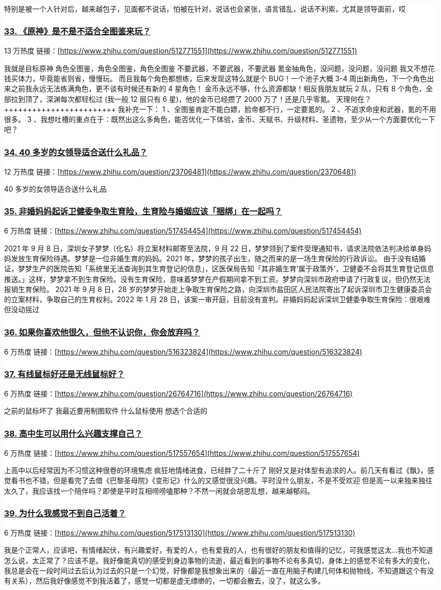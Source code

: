 特别是被一个人针对后，越来越包子，见面都不说话，怕被在针对，说话也会紧张，语言错乱，说话不利索，尤其是领导面前，哎

### [33. 《原神》是不是不适合全图鉴来玩？](https://www.zhihu.com/question/512771551)
13 万热度 链接：[https://www.zhihu.com/question/512771551](https://www.zhihu.com/question/512771551)

我就是目标原神 角色全图鉴，角色全图鉴，角色全图鉴 不要武器，不要武器，不要武器 氪金抽角色，没问题，没问题，没问题 我又不想花钱买体力，毕竟能省则省，慢慢玩。 而且我每个角色都想练，后来发现这特么就是个 BUG！一个池子大概 3-4 周出新角色，下一个角色出来之前我永远无法练满角色，更不谈有时候还有新的 4 星角色！ 金币永远不够，什么资源都缺！相反我朋友就玩 2 队，只有 8 个角色，全部拉到顶了，深渊每次都轻松过 (我一般 12 层只有 6 星)，他的金币已经攒了 2000 万了！还是几乎零氪。 天理何在？ ++++++++++++++++++++++++ 我补充一下： 1 、全图鉴肯定不能白嫖，脸帝都不行，一定要氪的。 2 、不追求命座和武器，氪的不用很多。 3 、我想吐槽的重点在于：既然出这么多角色，能否优化一下体验，金币、天赋书、升级材料、圣遗物，至少从一个方面要优化一下吧？

### [34. 40 多岁的女领导适合送什么礼品？](https://www.zhihu.com/question/23706481)
12 万热度 链接：[https://www.zhihu.com/question/23706481](https://www.zhihu.com/question/23706481)

40 多岁的女领导适合送什么礼品

### [35. 非婚妈妈起诉卫健委争取生育险，生育险与婚姻应该「捆绑」在一起吗？](https://www.zhihu.com/question/517454454)
6 万热度 链接：[https://www.zhihu.com/question/517454454](https://www.zhihu.com/question/517454454)

2021 年 9 月 8 日，深圳女子梦梦（化名）将立案材料邮寄至法院，9 月 22 日，梦梦领到了案件受理通知书，请求法院依法判决给单身妈妈发放生育保险待遇。梦梦是一位非婚生育的妈妈。2021 年，梦梦的孩子出生，随之而来的是一场生育保险的行政诉讼。 由于没有结婚证，梦梦生产的医院告知「系统里无法查询到其生育登记的信息」，区医保局告知「其非婚生育‘属于政策外’，卫健委不会将其生育登记信息推送。」这样，梦梦拿不到生育保险。没有生育保险，意味着梦梦在产假期间拿不到工资。梦梦向深圳市政府申请了行政复议，但仍然无法报销生育保险。 2021 年 9 月 8 日，28 岁的梦梦开始走上争取生育保险之路，向深圳市盐田区人民法院寄出了起诉深圳市卫生健康委员会的立案材料，争取自己的生育权利。2022 年 1 月 28 日，该案一审开庭，目前没有宣判。非婚妈妈起诉深圳卫健委争取生育保险：很艰难 但没动摇过

### [36. 如果你喜欢他很久，但他不认识你，你会放弃吗？](https://www.zhihu.com/question/516323824)
6 万热度 链接：[https://www.zhihu.com/question/516323824](https://www.zhihu.com/question/516323824)



### [37. 有线鼠标好还是无线鼠标好？](https://www.zhihu.com/question/26764716)
6 万热度 链接：[https://www.zhihu.com/question/26764716](https://www.zhihu.com/question/26764716)

之前的鼠标坏了 我最近要用制图软件 什么鼠标使用 想选个合适的

### [38. 高中生可以用什么兴趣支撑自己？](https://www.zhihu.com/question/517557654)
6 万热度 链接：[https://www.zhihu.com/question/517557654](https://www.zhihu.com/question/517557654)

上高中以后经常因为不习惯这种很卷的环境焦虑 疯狂地情绪进食，已经胖了二十斤了 刚好又是对体型有追求的人。前几天有看过《飘》，感觉看书也不错，但是看完了去借《巴黎圣母院》《变形记》什么的又感觉很没兴趣。平时没什么朋友，不是不受欢迎 但是高一以来独来独往太久了，我应该找一个陪伴吗？即使是平时互相唠唠嗑那种？不然一闲就会胡思乱想，越来越郁闷。

### [39. 为什么我感觉不到自己活着？](https://www.zhihu.com/question/517513130)
6 万热度 链接：[https://www.zhihu.com/question/517513130](https://www.zhihu.com/question/517513130)

我是个正常人，应该吧，有情绪起伏，有兴趣爱好，有爱的人，也有爱我的人，也有很好的朋友和值得的记忆，可我感觉这太…我也不知道怎么说，太正常了？应该不是。我好像能真切的感受到身边事物的流逝，最近看到的事物不论有多真切，身体上的感觉不论有多大的变化，我总是会在一段时间过去后认为过去的只是一个幻觉，好像都是我想象出来的（最近一直在用脑子构建几何体和抛物线，不知道跟这个有没有关系），然后我好像感觉不到我活着了，感觉一切都是虚无缥缈的，一切都会散去，没了，就这么多。
